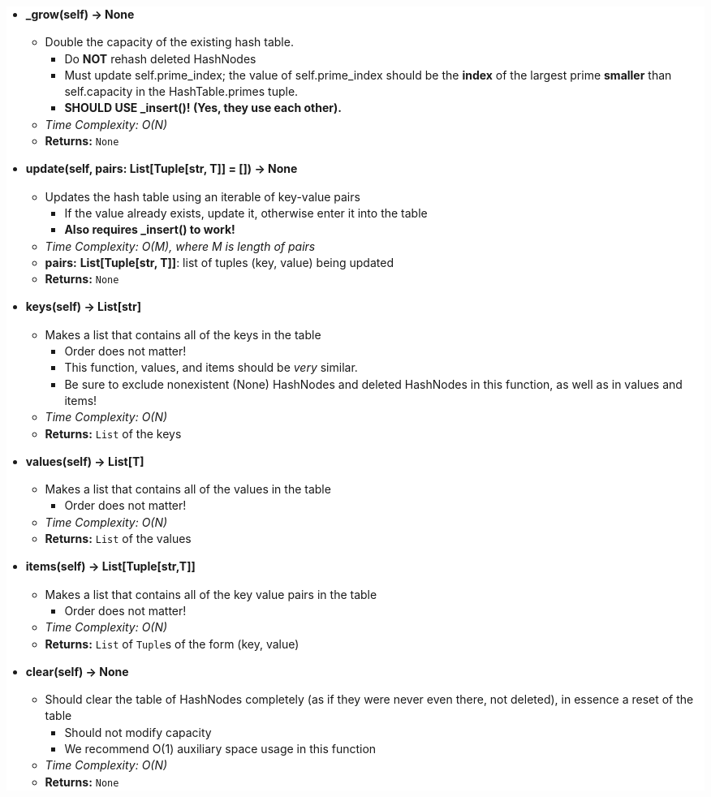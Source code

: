 - **\_grow(self) -\> None**

    - Double the capacity of the existing hash table.
        - Do **NOT** rehash deleted HashNodes
        - Must update self.prime_index; the value of
          self.prime_index should be the **index** of the largest
          prime **smaller** than self.capacity in the HashTable.primes
          tuple.
        - **SHOULD USE \_insert()! (Yes, they use each other).**
    - _Time Complexity: O(N)_
    - **Returns:** `None`

- **update(self, pairs: List[Tuple[str, T]] = []) -\> None**

    - Updates the hash table using an iterable of key-value pairs
        - If the value already exists, update it, otherwise enter it
          into the table
        - **Also requires \_insert() to work!**
    - _Time Complexity: O(M), where M is length of pairs_
    - **pairs:** **List[Tuple[str, T]]**: list of tuples (key,
      value) being updated
    - **Returns:** `None`

- **keys(self) -\> List[str]**

    - Makes a list that contains all of the keys in the table
        - Order does not matter!
        - This function, values, and items should be _very_ similar.
        - Be sure to exclude nonexistent (None) HashNodes and deleted HashNodes in this function, as well as in values
          and items!
    - _Time Complexity: O(N)_
    - **Returns:** `List` of the keys

- **values(self) -\> List[T]**

    - Makes a list that contains all of the values in the table
        - Order does not matter!
    - _Time Complexity: O(N)_
    - **Returns:** `List` of the values

- **items(self) -\> List[Tuple[str,T]]**

    - Makes a list that contains all of the key value pairs in the table
        - Order does not matter!
    - _Time Complexity: O(N)_
    - **Returns:** `List` of `Tuple`s of the form (key, value)

- **clear(self) -\> None**
    - Should clear the table of HashNodes completely (as if they were never even there, not deleted), in essence a
      reset of the table
        - Should not modify capacity
        - We recommend O(1) auxiliary space usage in this function
    - _Time Complexity: O(N)_
    - **Returns:** `None`
